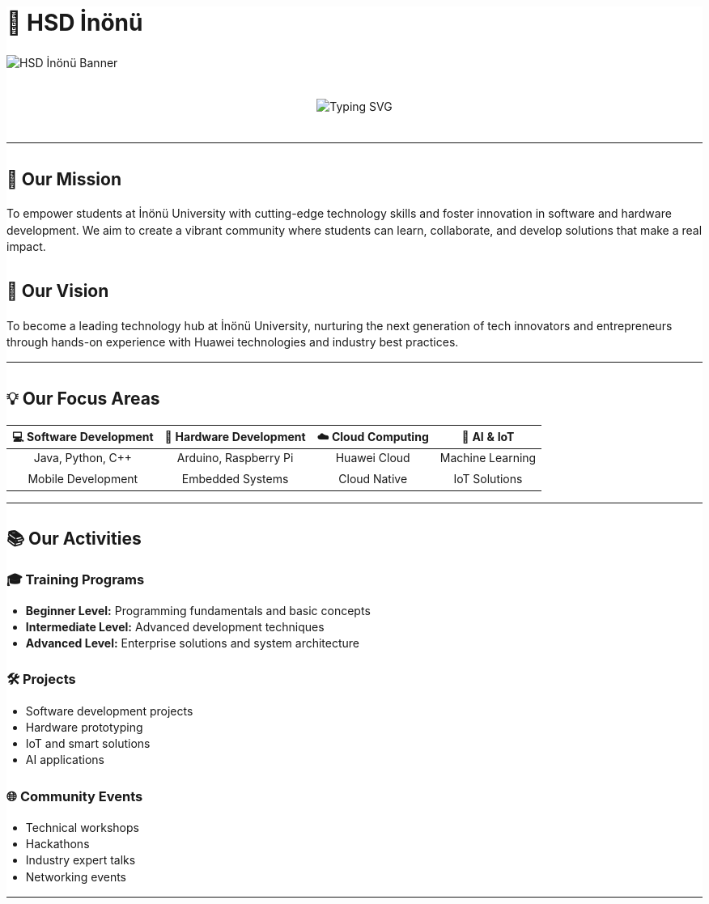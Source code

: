 # 🚀 HSD İnönü

![HSD İnönü Banner](banner)

<div align="center">
  <img src="https://readme-typing-svg.herokuapp.com?font=Fira+Code&size=30&duration=3000&pause=1000&color=0066CC&center=true&vCenter=true&width=600&lines=Huawei+Developer+Students+Club;Innovation+%26+Technology;Learning+Together!" alt="Typing SVG" style="width: 100%; max-width: 600px; height: auto; margin: 20px 0;">
</div>

---

## 🎯 Our Mission

To empower students at İnönü University with cutting-edge technology skills and foster innovation in software and hardware development. We aim to create a vibrant community where students can learn, collaborate, and develop solutions that make a real impact.

## 🌟 Our Vision

To become a leading technology hub at İnönü University, nurturing the next generation of tech innovators and entrepreneurs through hands-on experience with Huawei technologies and industry best practices.

---

## 💡 Our Focus Areas

| 💻 Software Development | 🔧 Hardware Development | ☁️ Cloud Computing | 🤖 AI & IoT |
|:----------------------:|:----------------------:|:------------------:|:-----------:|
| Java, Python, C++ | Arduino, Raspberry Pi | Huawei Cloud | Machine Learning |
| Mobile Development | Embedded Systems | Cloud Native | IoT Solutions |

---

## 📚 Our Activities

### 🎓 Training Programs
- **Beginner Level:** Programming fundamentals and basic concepts
- **Intermediate Level:** Advanced development techniques
- **Advanced Level:** Enterprise solutions and system architecture

### 🛠️ Projects
- Software development projects
- Hardware prototyping
- IoT and smart solutions
- AI applications

### 🌐 Community Events
- Technical workshops
- Hackathons
- Industry expert talks
- Networking events

---